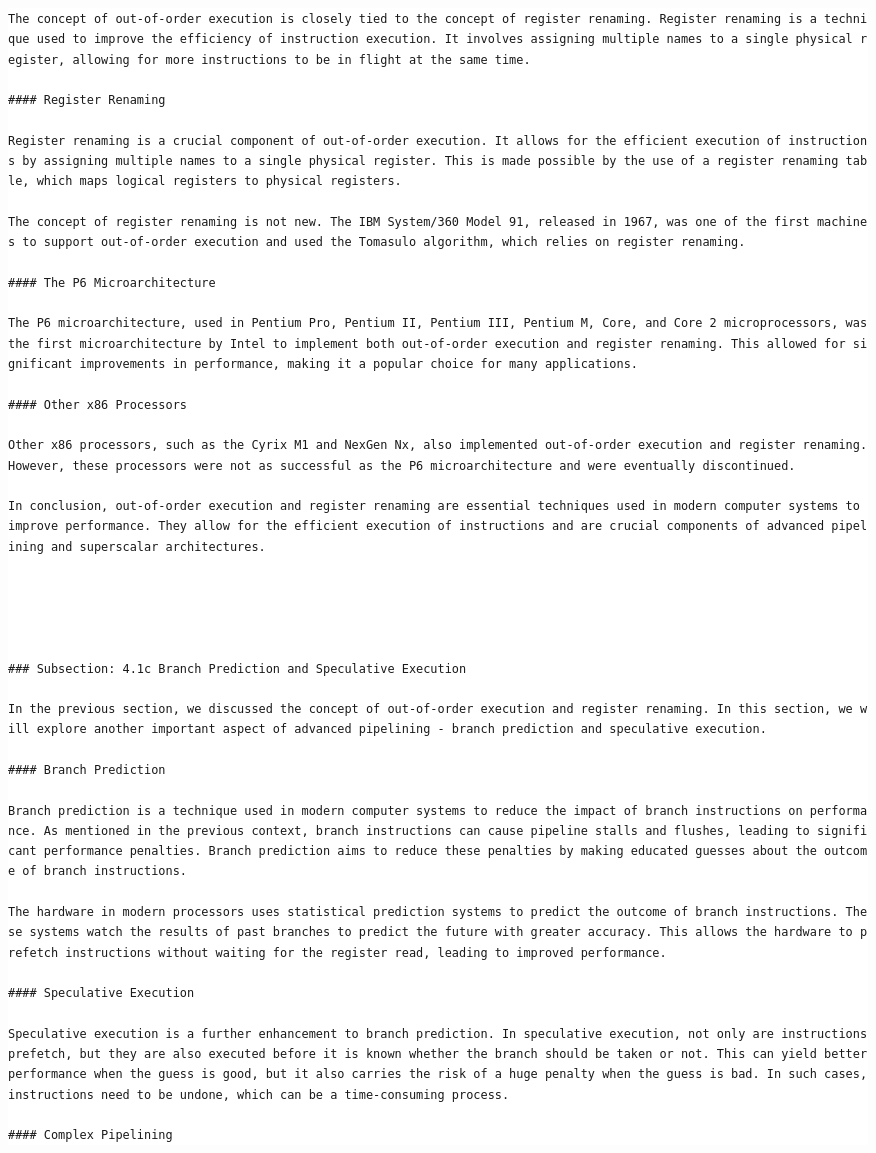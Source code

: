 ```
The concept of out-of-order execution is closely tied to the concept of register renaming. Register renaming is a technique used to improve the efficiency of instruction execution. It involves assigning multiple names to a single physical register, allowing for more instructions to be in flight at the same time.

#### Register Renaming

Register renaming is a crucial component of out-of-order execution. It allows for the efficient execution of instructions by assigning multiple names to a single physical register. This is made possible by the use of a register renaming table, which maps logical registers to physical registers.

The concept of register renaming is not new. The IBM System/360 Model 91, released in 1967, was one of the first machines to support out-of-order execution and used the Tomasulo algorithm, which relies on register renaming.

#### The P6 Microarchitecture

The P6 microarchitecture, used in Pentium Pro, Pentium II, Pentium III, Pentium M, Core, and Core 2 microprocessors, was the first microarchitecture by Intel to implement both out-of-order execution and register renaming. This allowed for significant improvements in performance, making it a popular choice for many applications.

#### Other x86 Processors

Other x86 processors, such as the Cyrix M1 and NexGen Nx, also implemented out-of-order execution and register renaming. However, these processors were not as successful as the P6 microarchitecture and were eventually discontinued.

In conclusion, out-of-order execution and register renaming are essential techniques used in modern computer systems to improve performance. They allow for the efficient execution of instructions and are crucial components of advanced pipelining and superscalar architectures. 





### Subsection: 4.1c Branch Prediction and Speculative Execution

In the previous section, we discussed the concept of out-of-order execution and register renaming. In this section, we will explore another important aspect of advanced pipelining - branch prediction and speculative execution.

#### Branch Prediction

Branch prediction is a technique used in modern computer systems to reduce the impact of branch instructions on performance. As mentioned in the previous context, branch instructions can cause pipeline stalls and flushes, leading to significant performance penalties. Branch prediction aims to reduce these penalties by making educated guesses about the outcome of branch instructions.

The hardware in modern processors uses statistical prediction systems to predict the outcome of branch instructions. These systems watch the results of past branches to predict the future with greater accuracy. This allows the hardware to prefetch instructions without waiting for the register read, leading to improved performance.

#### Speculative Execution

Speculative execution is a further enhancement to branch prediction. In speculative execution, not only are instructions prefetch, but they are also executed before it is known whether the branch should be taken or not. This can yield better performance when the guess is good, but it also carries the risk of a huge penalty when the guess is bad. In such cases, instructions need to be undone, which can be a time-consuming process.

#### Complex Pipelining
```